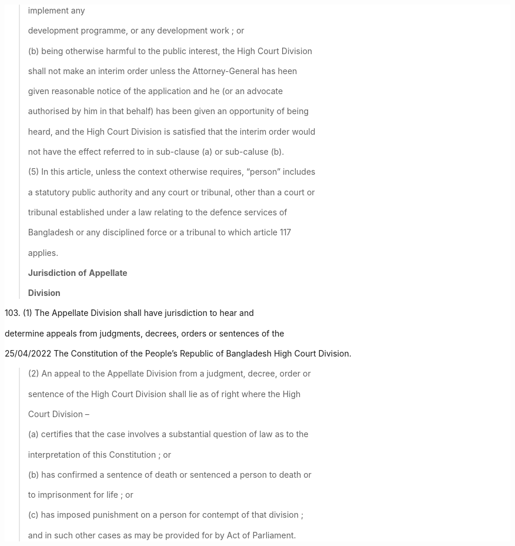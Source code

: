 > implement any
>
> development programme, or any development work ; or
>
> \(b\) being otherwise harmful to the public interest, the High Court
> Division
>
> shall not make an interim order unless the Attorney-General has heen
>
> given reasonable notice of the application and he (or an advocate
>
> authorised by him in that behalf) has been given an opportunity of
> being
>
> heard, and the High Court Division is satisfied that the interim order
> would
>
> not have the effect referred to in sub-clause (a) or sub-caluse (b).
>
> \(5\) In this article, unless the context otherwise requires, “person”
> includes
>
> a statutory public authority and any court or tribunal, other than a
> court or
>
> tribunal established under a law relating to the defence services of
>
> Bangladesh or any disciplined force or a tribunal to which article 117
>
> applies.
>
> **Jurisdiction** **of** **Appellate**
>
> **Division**

103\. (1) The Appellate Division shall have jurisdiction to hear and

determine appeals from judgments, decrees, orders or sentences of the

25/04/2022 The Constitution of the People’s Republic of Bangladesh High
Court Division.

> \(2\) An appeal to the Appellate Division from a judgment, decree,
> order or
>
> sentence of the High Court Division shall lie as of right where the
> High
>
> Court Division –
>
> \(a\) certifies that the case involves a substantial question of law
> as to the
>
> interpretation of this Constitution ; or
>
> \(b\) has confirmed a sentence of death or sentenced a person to death
> or
>
> to imprisonment for life ; or
>
> \(c\) has imposed punishment on a person for contempt of that division
> ;
>
> and in such other cases as may be provided for by Act of Parliament.
>